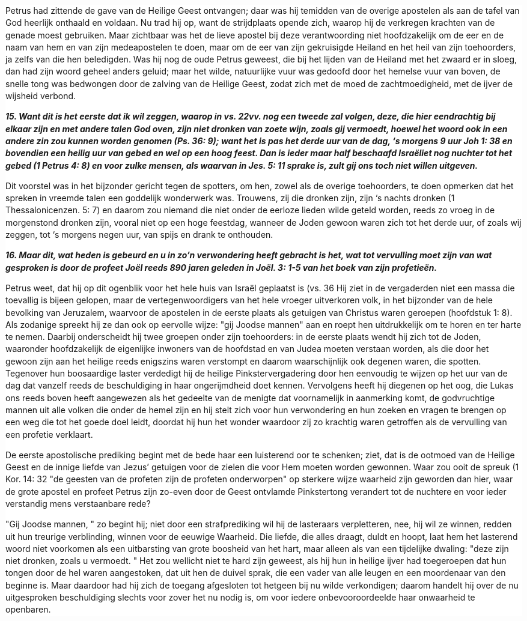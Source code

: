 Petrus had zittende de gave van de Heilige Geest ontvangen; daar was hij temidden van de overige apostelen als aan de tafel van God heerlijk onthaald en voldaan. Nu trad hij op, want de strijdplaats opende zich, waarop hij de verkregen krachten van de genade moest gebruiken. Maar zichtbaar was het de lieve apostel bij deze verantwoording niet hoofdzakelijk om de eer en de naam van hem en van zijn medeapostelen te doen, maar om de eer van zijn gekruisigde Heiland en het heil van zijn toehoorders, ja zelfs van die hen beledigden. Was hij nog de oude Petrus geweest, die bij het lijden van de Heiland met het zwaard er in sloeg, dan had zijn woord geheel anders geluid; maar het wilde, natuurlijke vuur was gedoofd door het hemelse vuur van boven, de snelle tong was bedwongen door de zalving van de Heilige Geest, zodat zich met de moed de zachtmoedigheid, met de ijver de wijsheid verbond.

***15. Want dit is het eerste dat ik wil zeggen, waarop in vs. 22vv. nog een tweede zal volgen, deze, die hier eendrachtig bij elkaar zijn en met andere talen God oven, zijn niet dronken van zoete wijn, zoals gij vermoedt, hoewel het woord ook in een andere zin zou kunnen worden genomen (Ps. 36: 9); want het is pas het derde uur van de dag, ‘s morgens 9 uur Joh 1: 38 en bovendien een heilig uur van gebed en wel op een hoog feest. Dan is ieder maar half beschaafd Israëliet nog nuchter tot het gebed (1 Petrus 4: 8) en voor zulke mensen, als waarvan in Jes. 5: 11 sprake is, zult gij ons toch niet willen uitgeven.***

Dit voorstel was in het bijzonder gericht tegen de spotters, om hen, zowel als de overige toehoorders, te doen opmerken dat het spreken in vreemde talen een goddelijk wonderwerk was. Trouwens, zij die dronken zijn, zijn ‘s nachts dronken (1 Thessalonicenzen. 5: 7) en daarom zou niemand die niet onder de eerloze lieden wilde geteld worden, reeds zo vroeg in de morgenstond dronken zijn, vooral niet op een hoge feestdag, wanneer de Joden gewoon waren zich tot het derde uur, of zoals wij zeggen, tot ‘s morgens negen uur, van spijs en drank te onthouden.

***16. Maar dit, wat heden is gebeurd en u in zo’n verwondering heeft gebracht is het, wat tot vervulling moet zijn van wat gesproken is door de profeet Joël reeds 890 jaren geleden in Joël. 3: 1-5 van het boek van zijn profetieën.***

Petrus weet, dat hij op dit ogenblik voor het hele huis van Israël geplaatst is (vs. 36 Hij ziet in de vergaderden niet een massa die toevallig is bijeen gelopen, maar de vertegenwoordigers van het hele vroeger uitverkoren volk, in het bijzonder van de hele bevolking van Jeruzalem, waarvoor de apostelen in de eerste plaats als getuigen van Christus waren geroepen (hoofdstuk 1: 8). Als zodanige spreekt hij ze dan ook op eervolle wijze: "gij Joodse mannen" aan en roept hen uitdrukkelijk om te horen en ter harte te nemen. Daarbij onderscheidt hij twee groepen onder zijn toehoorders: in de eerste plaats wendt hij zich tot de Joden, waaronder hoofdzakelijk de eigenlijke inwoners van de hoofdstad en van Judea moeten verstaan worden, als die door het gewoon zijn aan het heilige reeds enigszins waren verstompt en daarom waarschijnlijk ook degenen waren, die spotten. Tegenover hun boosaardige laster verdedigt hij de heilige Pinkstervergadering door hen eenvoudig te wijzen op het uur van de dag dat vanzelf reeds de beschuldiging in haar ongerijmdheid doet kennen. Vervolgens heeft hij diegenen op het oog, die Lukas ons reeds boven heeft aangewezen als het gedeelte van de menigte dat voornamelijk in aanmerking komt, de godvruchtige mannen uit alle volken die onder de hemel zijn en hij stelt zich voor hun verwondering en hun zoeken en vragen te brengen op een weg die tot het goede doel leidt, doordat hij hun het wonder waardoor zij zo krachtig waren getroffen als de vervulling van een profetie verklaart.

De eerste apostolische prediking begint met de bede haar een luisterend oor te schenken; ziet, dat is de ootmoed van de Heilige Geest en de innige liefde van Jezus’ getuigen voor de zielen die voor Hem moeten worden gewonnen. Waar zou ooit de spreuk (1 Kor. 14: 32 "de geesten van de profeten zijn de profeten onderworpen" op sterkere wijze waarheid zijn geworden dan hier, waar de grote apostel en profeet Petrus zijn zo-even door de Geest ontvlamde Pinkstertong verandert tot de nuchtere en voor ieder verstandig mens verstaanbare rede?

"Gij Joodse mannen, " zo begint hij; niet door een strafprediking wil hij de lasteraars verpletteren, nee, hij wil ze winnen, redden uit hun treurige verblinding, winnen voor de eeuwige Waarheid. Die liefde, die alles draagt, duldt en hoopt, laat hem het lasterend woord niet voorkomen als een uitbarsting van grote boosheid van het hart, maar alleen als van een tijdelijke dwaling: "deze zijn niet dronken, zoals u vermoedt. " Het zou wellicht niet te hard zijn geweest, als hij hun in heilige ijver had toegeroepen dat hun tongen door de hel waren aangestoken, dat uit hen de duivel sprak, die een vader van alle leugen en een moordenaar van den beginne is. Maar daardoor had hij zich de toegang afgesloten tot hetgeen bij nu wilde verkondigen; daarom handelt hij over de nu uitgesproken beschuldiging slechts voor zover het nu nodig is, om voor iedere onbevooroordeelde haar onwaarheid te openbaren.
